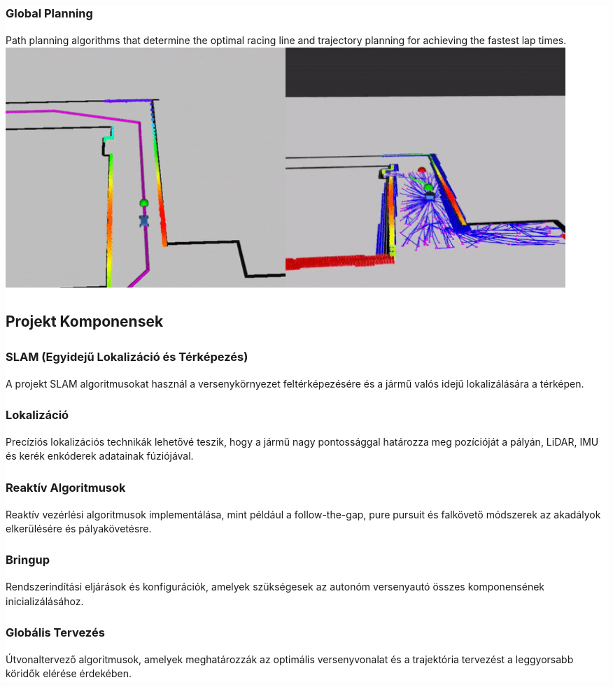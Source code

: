 ### Global Planning
Path planning algorithms that determine the optimal racing line and trajectory planning for achieving the fastest lap times.
<img src="pure.gif" alt="F1TENTH Demo" width="800px" />
</td>
<td width="50%">

## Projekt Komponensek

### SLAM (Egyidejű Lokalizáció és Térképezés)
A projekt SLAM algoritmusokat használ a versenykörnyezet feltérképezésére és a jármű valós idejű lokalizálására a térképen.

### Lokalizáció
Precíziós lokalizációs technikák lehetővé teszik, hogy a jármű nagy pontossággal határozza meg pozícióját a pályán, LiDAR, IMU és kerék enkóderek adatainak fúziójával.

### Reaktív Algoritmusok
Reaktív vezérlési algoritmusok implementálása, mint például a follow-the-gap, pure pursuit és falkövető módszerek az akadályok elkerülésére és pályakövetésre.

### Bringup
Rendszerindítási eljárások és konfigurációk, amelyek szükségesek az autonóm versenyautó összes komponensének inicializálásához.

### Globális Tervezés
Útvonaltervező algoritmusok, amelyek meghatározzák az optimális versenyvonalat és a trajektória tervezést a leggyorsabb köridők elérése érdekében.

</td>
</tr>
</table>
